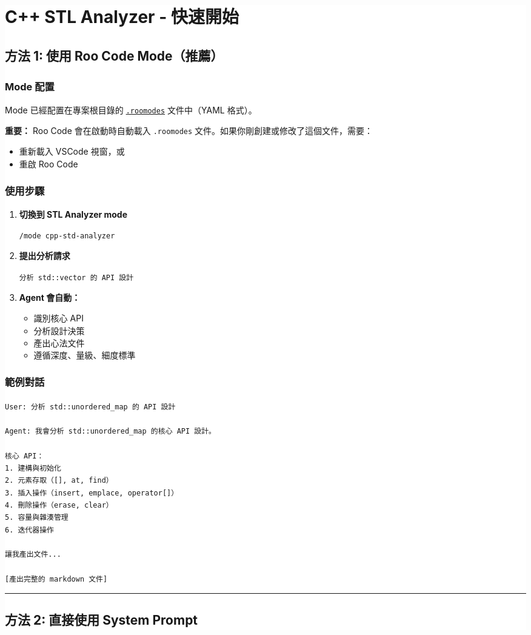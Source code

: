 # C++ STL Analyzer - 快速開始

## 方法 1: 使用 Roo Code Mode（推薦）

### Mode 配置

Mode 已經配置在專案根目錄的 [`.roomodes`](../../.roomodes) 文件中（YAML 格式）。

**重要：** Roo Code 會在啟動時自動載入 `.roomodes` 文件。如果你剛創建或修改了這個文件，需要：
- 重新載入 VSCode 視窗，或
- 重啟 Roo Code

### 使用步驟

1. **切換到 STL Analyzer mode**
   ```
   /mode cpp-std-analyzer
   ```

2. **提出分析請求**
   ```
   分析 std::vector 的 API 設計
   ```

3. **Agent 會自動：**
   - 識別核心 API
   - 分析設計決策
   - 產出心法文件
   - 遵循深度、量級、細度標準

### 範例對話

```
User: 分析 std::unordered_map 的 API 設計

Agent: 我會分析 std::unordered_map 的核心 API 設計。

核心 API：
1. 建構與初始化
2. 元素存取（[], at, find）
3. 插入操作（insert, emplace, operator[]）
4. 刪除操作（erase, clear）
5. 容量與雜湊管理
6. 迭代器操作

讓我產出文件...

[產出完整的 markdown 文件]
```

---

## 方法 2: 直接使用 System Prompt
